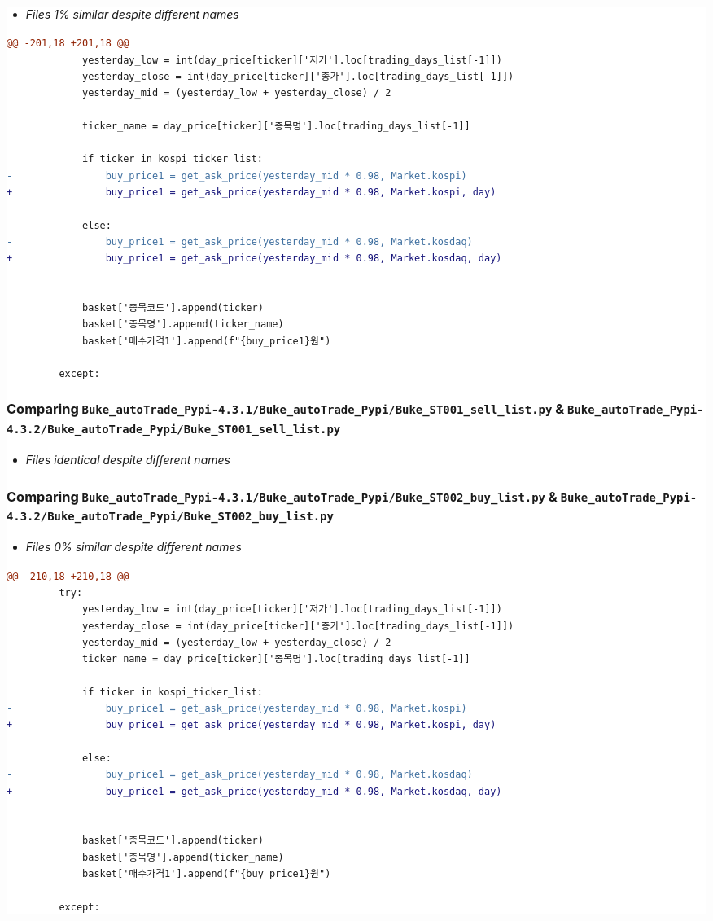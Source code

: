  * *Files 1% similar despite different names*

```diff
@@ -201,18 +201,18 @@
             yesterday_low = int(day_price[ticker]['저가'].loc[trading_days_list[-1]])
             yesterday_close = int(day_price[ticker]['종가'].loc[trading_days_list[-1]])
             yesterday_mid = (yesterday_low + yesterday_close) / 2
 
             ticker_name = day_price[ticker]['종목명'].loc[trading_days_list[-1]]
 
             if ticker in kospi_ticker_list:
-                buy_price1 = get_ask_price(yesterday_mid * 0.98, Market.kospi)
+                buy_price1 = get_ask_price(yesterday_mid * 0.98, Market.kospi, day)
 
             else:
-                buy_price1 = get_ask_price(yesterday_mid * 0.98, Market.kosdaq)
+                buy_price1 = get_ask_price(yesterday_mid * 0.98, Market.kosdaq, day)
 
 
             basket['종목코드'].append(ticker)
             basket['종목명'].append(ticker_name)
             basket['매수가격1'].append(f"{buy_price1}원")
 
         except:
```

### Comparing `Buke_autoTrade_Pypi-4.3.1/Buke_autoTrade_Pypi/Buke_ST001_sell_list.py` & `Buke_autoTrade_Pypi-4.3.2/Buke_autoTrade_Pypi/Buke_ST001_sell_list.py`

 * *Files identical despite different names*

### Comparing `Buke_autoTrade_Pypi-4.3.1/Buke_autoTrade_Pypi/Buke_ST002_buy_list.py` & `Buke_autoTrade_Pypi-4.3.2/Buke_autoTrade_Pypi/Buke_ST002_buy_list.py`

 * *Files 0% similar despite different names*

```diff
@@ -210,18 +210,18 @@
         try:
             yesterday_low = int(day_price[ticker]['저가'].loc[trading_days_list[-1]])
             yesterday_close = int(day_price[ticker]['종가'].loc[trading_days_list[-1]])
             yesterday_mid = (yesterday_low + yesterday_close) / 2
             ticker_name = day_price[ticker]['종목명'].loc[trading_days_list[-1]]
 
             if ticker in kospi_ticker_list:
-                buy_price1 = get_ask_price(yesterday_mid * 0.98, Market.kospi)
+                buy_price1 = get_ask_price(yesterday_mid * 0.98, Market.kospi, day)
 
             else:
-                buy_price1 = get_ask_price(yesterday_mid * 0.98, Market.kosdaq)
+                buy_price1 = get_ask_price(yesterday_mid * 0.98, Market.kosdaq, day)
 
 
             basket['종목코드'].append(ticker)
             basket['종목명'].append(ticker_name)
             basket['매수가격1'].append(f"{buy_price1}원")
 
         except:
```
